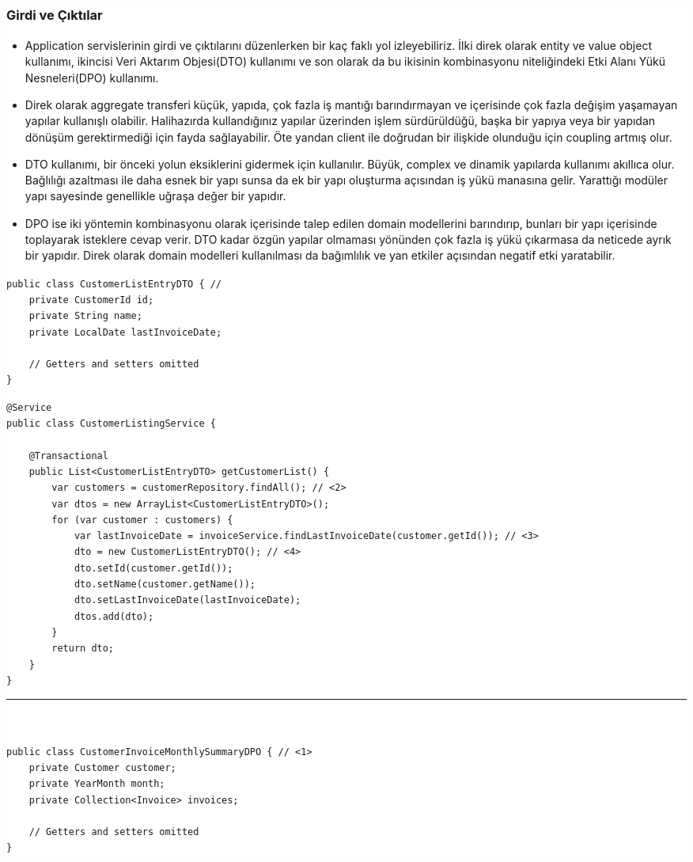 ### Girdi ve Çıktılar

- Application servislerinin girdi ve çıktılarını düzenlerken bir kaç faklı yol izleyebiliriz. İlki direk olarak entity ve value object kullanımı, ikincisi Veri Aktarım Objesi(DTO) kullanımı ve son olarak da bu ikisinin
  kombinasyonu niteliğindeki Etki Alanı Yükü Nesneleri(DPO) kullanımı.

- Direk olarak aggregate transferi küçük, yapıda, çok fazla iş mantığı barındırmayan ve içerisinde çok fazla değişim yaşamayan yapılar kullanışlı olabilir. Halihazırda kullandığınız yapılar üzerinden işlem sürdürüldüğü, başka
  bir yapıya veya bir yapıdan dönüşüm gerektirmediği için fayda sağlayabilir. Öte yandan client ile doğrudan bir ilişkide olunduğu için coupling artmış olur.

- DTO kullanımı, bir önceki yolun eksiklerini gidermek için kullanılır. Büyük, complex ve dinamik yapılarda kullanımı akıllıca olur. Bağlılığı azaltması ile daha esnek bir yapı sunsa da ek bir yapı oluşturma açısından iş yükü 
manasına gelir. Yarattığı modüler yapı sayesinde genellikle uğraşa değer bir yapıdır.
  	 
- DPO ise iki yöntemin kombinasyonu olarak içerisinde talep edilen domain modellerini barındırıp, bunları bir yapı içerisinde toplayarak isteklere cevap verir. DTO kadar özgün yapılar olmaması yönünden çok fazla iş yükü 
çıkarmasa da neticede ayrık bir yapıdır. Direk olarak domain modelleri kullanılması da bağımlılık ve yan etkiler açısından negatif etki yaratabilir.

```
public class CustomerListEntryDTO { //
    private CustomerId id;
    private String name;
    private LocalDate lastInvoiceDate;

    // Getters and setters omitted
}
```
```
@Service
public class CustomerListingService {

    @Transactional 
    public List<CustomerListEntryDTO> getCustomerList() {
        var customers = customerRepository.findAll(); // <2>
        var dtos = new ArrayList<CustomerListEntryDTO>();
        for (var customer : customers) {
            var lastInvoiceDate = invoiceService.findLastInvoiceDate(customer.getId()); // <3>
            dto = new CustomerListEntryDTO(); // <4>
            dto.setId(customer.getId());
            dto.setName(customer.getName());
            dto.setLastInvoiceDate(lastInvoiceDate);
            dtos.add(dto);
        }
        return dto;
    }
}
```
---
```


public class CustomerInvoiceMonthlySummaryDPO { // <1>
    private Customer customer;
    private YearMonth month;
    private Collection<Invoice> invoices;
	
    // Getters and setters omitted
}
```
```		
```